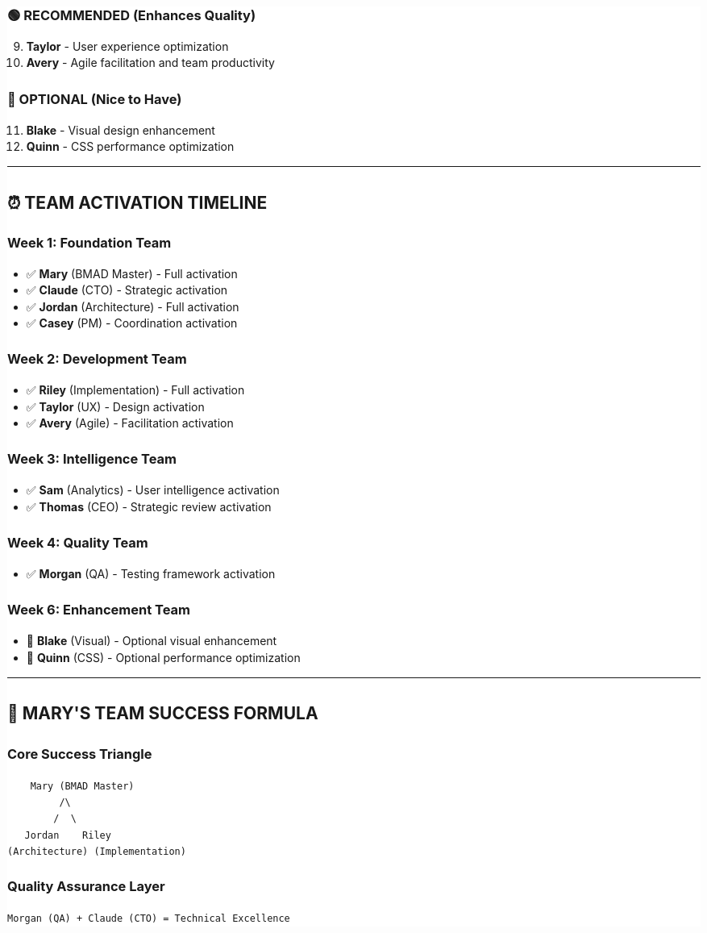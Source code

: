 ### **🟢 RECOMMENDED (Enhances Quality)**
9. **Taylor** - User experience optimization
10. **Avery** - Agile facilitation and team productivity

### **🔵 OPTIONAL (Nice to Have)**
11. **Blake** - Visual design enhancement
12. **Quinn** - CSS performance optimization

---

## **⏰ TEAM ACTIVATION TIMELINE**

### **Week 1: Foundation Team**
- ✅ **Mary** (BMAD Master) - Full activation
- ✅ **Claude** (CTO) - Strategic activation
- ✅ **Jordan** (Architecture) - Full activation
- ✅ **Casey** (PM) - Coordination activation

### **Week 2: Development Team**
- ✅ **Riley** (Implementation) - Full activation
- ✅ **Taylor** (UX) - Design activation
- ✅ **Avery** (Agile) - Facilitation activation

### **Week 3: Intelligence Team**
- ✅ **Sam** (Analytics) - User intelligence activation
- ✅ **Thomas** (CEO) - Strategic review activation

### **Week 4: Quality Team**
- ✅ **Morgan** (QA) - Testing framework activation

### **Week 6: Enhancement Team**
- 🔵 **Blake** (Visual) - Optional visual enhancement
- 🔵 **Quinn** (CSS) - Optional performance optimization

---

## **🎯 MARY'S TEAM SUCCESS FORMULA**

### **Core Success Triangle**
```
    Mary (BMAD Master)
         /\
        /  \
   Jordan    Riley
(Architecture) (Implementation)
```

### **Quality Assurance Layer**
```
Morgan (QA) + Claude (CTO) = Technical Excellence
```
